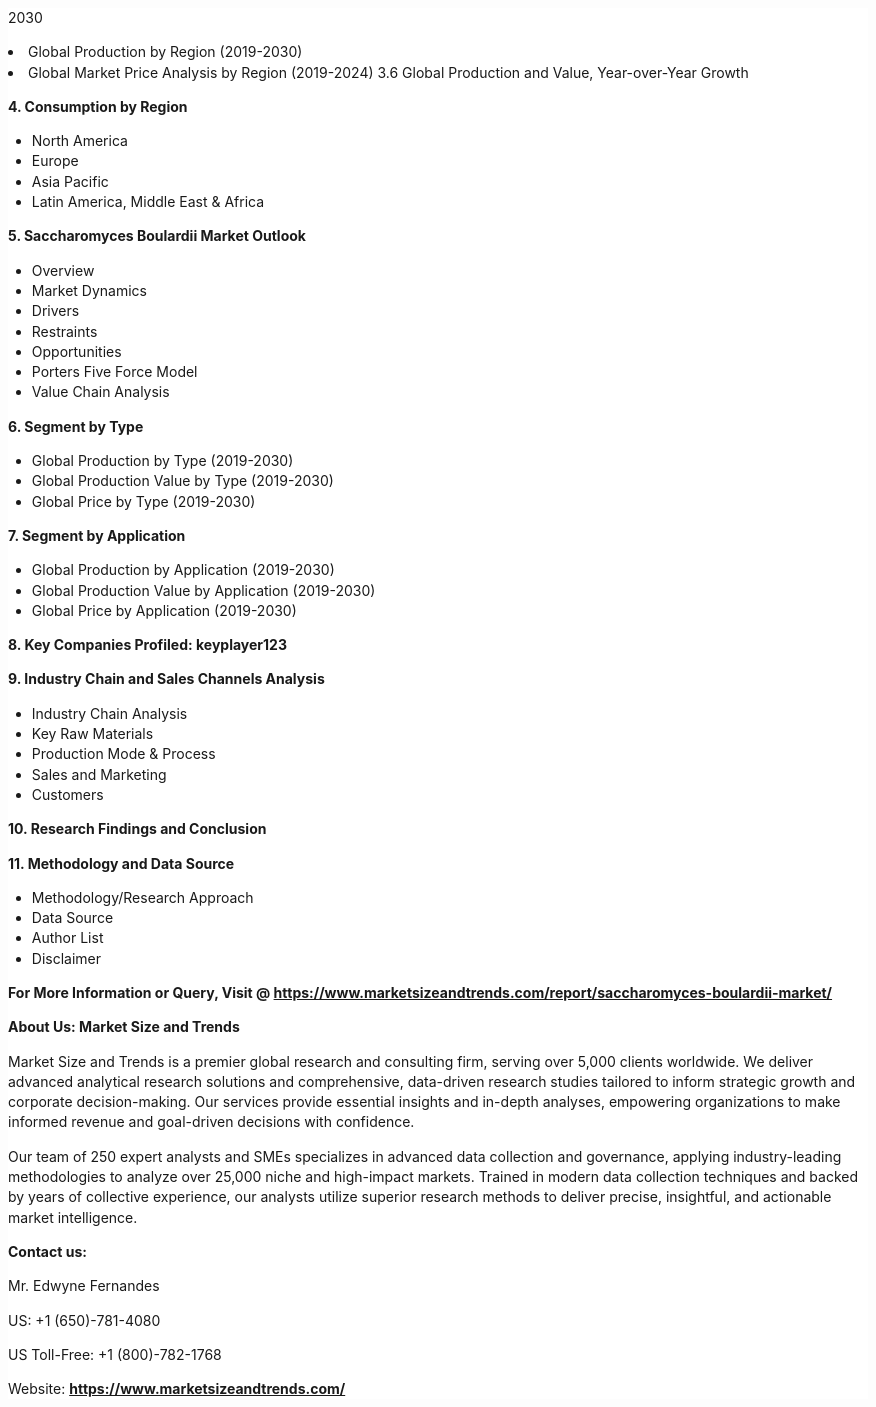 2030</li><li>Global Production by Region (2019-2030)</li><li>Global Market Price Analysis by Region (2019-2024) 3.6 Global Production and Value, Year-over-Year Growth</li></ul><p><strong>4. Consumption by Region</strong></p><ul><li>North America</li><li>Europe</li><li>Asia Pacific</li><li>Latin America, Middle East &amp; Africa</li></ul><p><strong>5. Saccharomyces Boulardii Market Outlook</strong></p><ul><li>Overview</li><li>Market Dynamics</li><li>Drivers</li><li>Restraints</li><li>Opportunities</li><li>Porters Five Force Model</li><li>Value Chain Analysis&nbsp;</li></ul><p><strong>6. Segment by Type</strong></p><ul><li>Global Production by Type (2019-2030)</li><li>Global Production Value by Type (2019-2030)</li><li>Global Price by Type (2019-2030)</li></ul><p><strong>7. Segment by Application</strong></p><ul><li>Global Production by Application (2019-2030)</li><li>Global Production Value by Application (2019-2030)</li><li>Global Price by Application (2019-2030)</li></ul><p><strong>8. Key Companies Profiled: keyplayer123</strong></p><p><strong>9. Industry Chain and Sales Channels Analysis</strong></p><ul><li>Industry Chain Analysis</li><li>Key Raw Materials</li><li>Production Mode &amp; Process</li><li>Sales and Marketing</li><li>Customers</li></ul><p><strong>10. Research Findings and Conclusion</strong></p><p><strong>11. Methodology and Data Source</strong></p><ul><li>Methodology/Research Approach</li><li>Data Source</li><li>Author List</li><li>Disclaimer</li></ul></p><p><strong>For More Information or Query, Visit @ <a href="https://www.marketsizeandtrends.com/report/saccharomyces-boulardii-market/">https://www.marketsizeandtrends.com/report/saccharomyces-boulardii-market/</a></strong></p><p><strong>About Us: Market Size and Trends</strong></p><p>Market Size and Trends is a premier global research and consulting firm, serving over 5,000 clients worldwide. We deliver advanced analytical research solutions and comprehensive, data-driven research studies tailored to inform strategic growth and corporate decision-making. Our services provide essential insights and in-depth analyses, empowering organizations to make informed revenue and goal-driven decisions with confidence.</p><p>Our team of 250 expert analysts and SMEs specializes in advanced data collection and governance, applying industry-leading methodologies to analyze over 25,000 niche and high-impact markets. Trained in modern data collection techniques and backed by years of collective experience, our analysts utilize superior research methods to deliver precise, insightful, and actionable market intelligence.</p><p><strong>Contact us:</strong></p><p>Mr. Edwyne Fernandes</p><p>US: +1 (650)-781-4080</p><p>US Toll-Free: +1 (800)-782-1768</p><p>Website: <strong><a href="https://www.marketsizeandtrends.com/">https://www.marketsizeandtrends.com/</a></strong></p>
